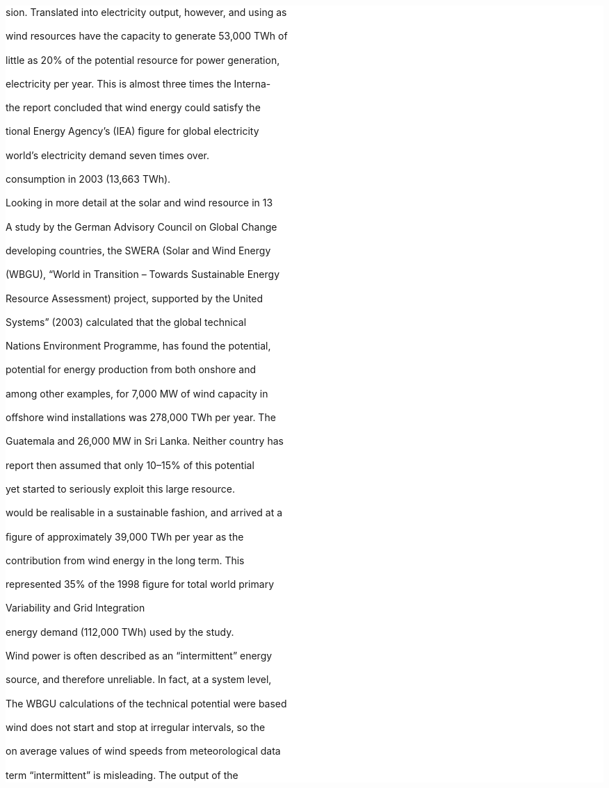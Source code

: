 sion. Translated into electricity output, however, and using as

wind resources have the capacity to generate 53,000 TWh of

little as 20% of the potential resource for power generation,

electricity per year. This is almost three times the Interna-

the report concluded that wind energy could satisfy the

tional Energy Agency’s (IEA) ﬁgure for global electricity

world’s electricity demand seven times over.

consumption in 2003 (13,663 TWh).

Looking in more detail at the solar and wind resource in 13

A study by the German Advisory Council on Global Change

developing countries, the SWERA (Solar and Wind Energy

(WBGU), “World in Transition – Towards Sustainable Energy

Resource Assessment) project, supported by the United

Systems” (2003) calculated that the global technical

Nations Environment Programme, has found the potential,

potential for energy production from both onshore and

among other examples, for 7,000 MW of wind capacity in

offshore wind installations was 278,000 TWh per year. The

Guatemala and 26,000 MW in Sri Lanka. Neither country has

report then assumed that only 10–15% of this potential

yet started to seriously exploit this large resource.

would be realisable in a sustainable fashion, and arrived at a

ﬁgure of approximately 39,000 TWh per year as the

contribution from wind energy in the long term. This

represented 35% of the 1998 ﬁgure for total world primary

Variability and Grid Integration

energy demand (112,000 TWh) used by the study.

Wind power is often described as an “intermittent” energy

source, and therefore unreliable. In fact, at a system level,

The WBGU calculations of the technical potential were based

wind does not start and stop at irregular intervals, so the

on average values of wind speeds from meteorological data

term “intermittent” is misleading. The output of the
